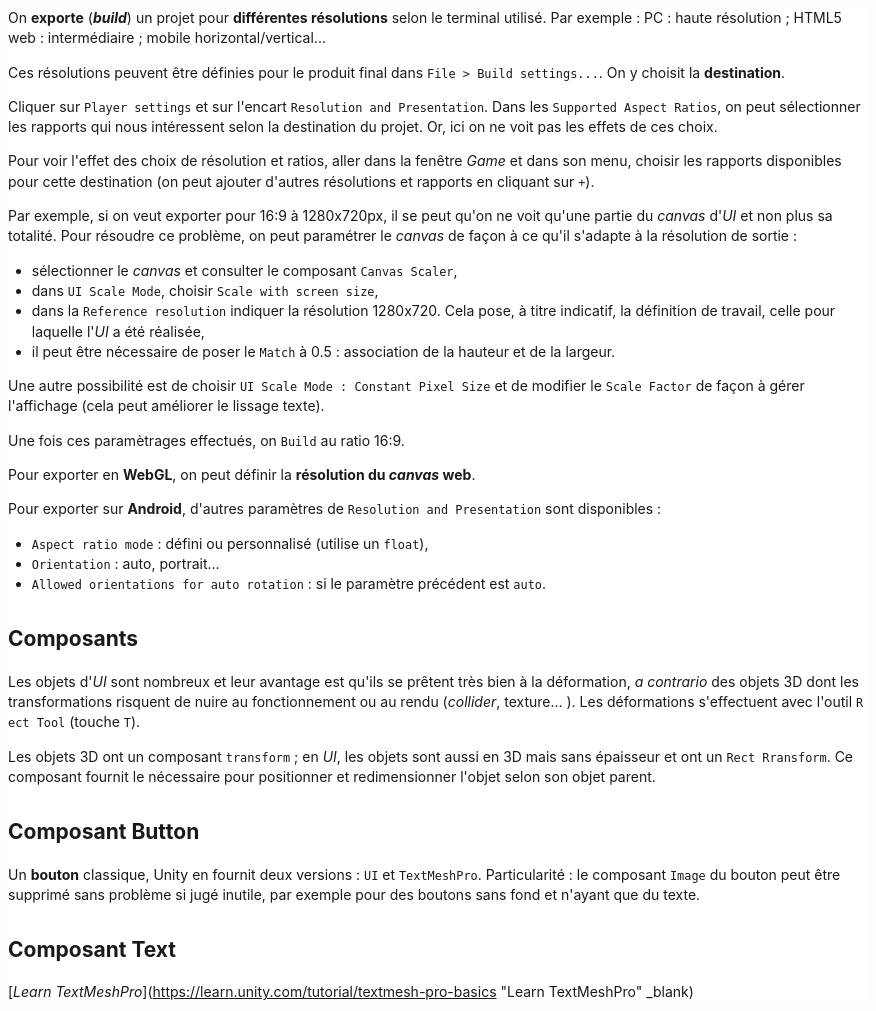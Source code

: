 On **exporte** (***build***) un projet pour **différentes résolutions** selon le terminal utilisé. Par exemple : PC : haute résolution ; HTML5 web : intermédiaire ; mobile horizontal/vertical...

Ces résolutions peuvent être définies pour le produit final dans `File > Build settings...`. On y choisit la **destination**.

Cliquer sur `Player settings` et sur l'encart `Resolution and Presentation`. Dans les `Supported Aspect Ratios`, on peut sélectionner les rapports qui nous intéressent selon la destination du projet. Or, ici on ne voit pas les effets de ces choix. 

Pour voir l'effet des choix de résolution et ratios, aller dans la fenêtre *Game* et dans son menu, choisir les rapports disponibles pour cette destination (on peut ajouter d'autres résolutions et rapports en cliquant sur `+`).

Par exemple, si on veut exporter pour 16:9 à 1280x720px, il se peut qu'on ne voit qu'une partie du *canvas* d'*UI* et non plus sa totalité. Pour résoudre ce problème, on peut paramétrer le *canvas* de façon à ce qu'il s'adapte à la résolution de sortie :
- sélectionner le *canvas* et consulter le composant `Canvas Scaler`,
- dans `UI Scale Mode`, choisir `Scale with screen size`,
- dans la `Reference resolution` indiquer la résolution 1280x720. Cela pose, à titre indicatif, la définition de travail, celle pour laquelle l'*UI* a été réalisée,
- il peut être nécessaire de poser le `Match` à 0.5 : association de la hauteur et de la largeur.

Une autre possibilité est de choisir `UI Scale Mode : Constant Pixel Size` et de modifier le `Scale Factor` de façon à gérer l'affichage (cela peut améliorer le lissage texte).

Une fois ces paramètrages effectués, on `Build` au ratio 16:9. 

Pour exporter en **WebGL**, on peut définir la **résolution du *canvas* web**. 

Pour exporter sur **Android**, d'autres paramètres de `Resolution and Presentation` sont disponibles :
- `Aspect ratio mode` : défini ou personnalisé (utilise un `float`),
- `Orientation` : auto, portrait...
- `Allowed orientations for auto rotation` : si le paramètre précédent est `auto`.

## Composants 

Les objets d'*UI* sont nombreux et leur avantage est qu'ils se prêtent très bien à la déformation, *a contrario* des objets 3D dont les transformations risquent de nuire au fonctionnement ou au rendu (*collider*, texture... ). Les déformations s'effectuent avec l'outil `Rect Tool` (touche `T`).

Les objets 3D ont un composant `transform` ; en *UI*, les objets sont aussi en 3D mais sans épaisseur et ont un `Rect Rransform`. Ce composant fournit le nécessaire pour positionner et redimensionner l'objet selon son objet parent.

## Composant Button

Un **bouton** classique, Unity en fournit deux versions : `UI` et `TextMeshPro`. Particularité : le composant `Image` du bouton peut être supprimé sans problème si jugé inutile, par exemple pour des boutons sans fond et n'ayant que du texte.

## Composant Text

[*Learn TextMeshPro*](https://learn.unity.com/tutorial/textmesh-pro-basics "Learn TextMeshPro" _blank)
